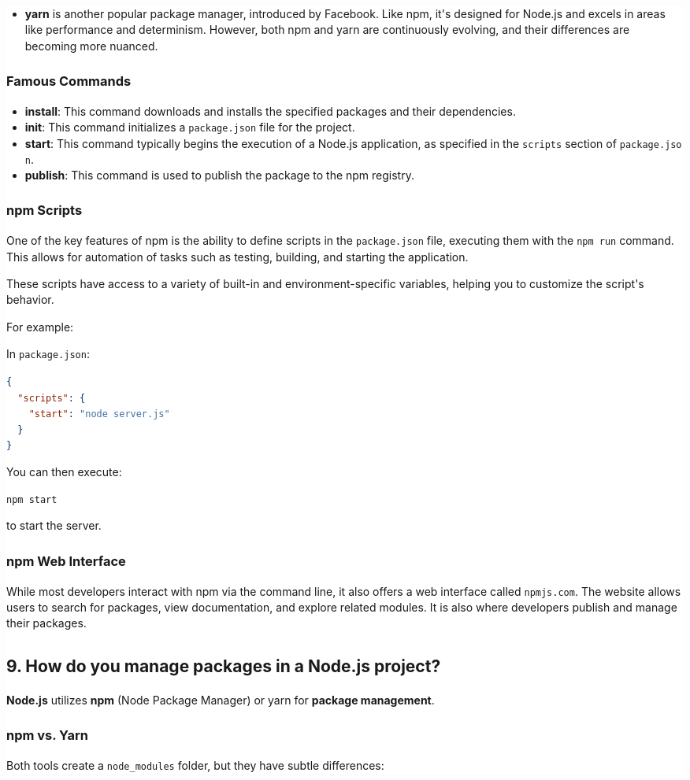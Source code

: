 - **yarn** is another popular package manager, introduced by Facebook. Like npm, it's designed for Node.js and excels in areas like performance and determinism. However, both npm and yarn are continuously evolving, and their differences are becoming more nuanced.

### Famous Commands

- **install**: This command downloads and installs the specified packages and their dependencies.
- **init**: This command initializes a `package.json` file for the project.
- **start**: This command typically begins the execution of a Node.js application, as specified in the `scripts` section of `package.json`.
- **publish**: This command is used to publish the package to the npm registry.

### npm Scripts

One of the key features of npm is the ability to define scripts in the `package.json` file, executing them with the `npm run` command. This allows for automation of tasks such as testing, building, and starting the application.

These scripts have access to a variety of built-in and environment-specific variables, helping you to customize the script's behavior.

For example:

In `package.json`:

```json
{
  "scripts": {
    "start": "node server.js"
  }
}
```

You can then execute:

```sh
npm start
```

to start the server.

### npm Web Interface

While most developers interact with npm via the command line, it also offers a web interface called `npmjs.com`. The website allows users to search for packages, view documentation, and explore related modules. It is also where developers publish and manage their packages.
<br>

## 9. How do you manage packages in a Node.js project?

**Node.js** utilizes **npm** (Node Package Manager) or yarn for **package management**.

### npm vs. Yarn

Both tools create a `node_modules` folder, but they have subtle differences:
